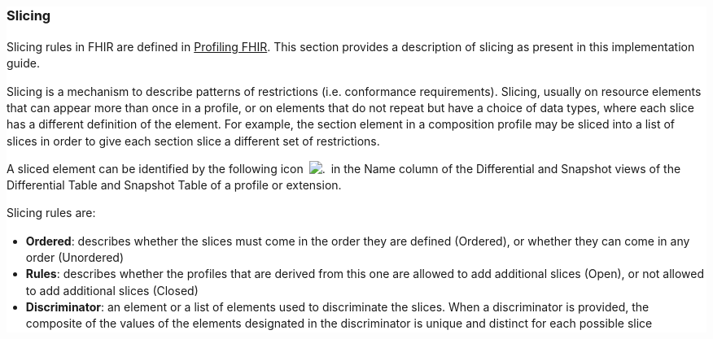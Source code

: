 ### Slicing 
Slicing rules in FHIR are defined in [Profiling FHIR](http://hl7.org/fhir/stu3/profiling.html). This section provides a description of slicing as present in this implementation guide.

Slicing is a mechanism to describe patterns of restrictions (i.e. conformance requirements). Slicing, usually on resource elements that can appear more than once in a profile, or on elements that do not repeat but have a choice of data types, where each slice has a different definition of the element. For example, the section element in a composition profile may be sliced into a list of slices in order to give each section slice a different set of restrictions.
 
A sliced element can be identified by the following icon <span style="padding-left: 3px; padding-right: 3px"><img src="icon_slice.png" alt="." style="background-color: white; background-color: inherit"/></span> in the Name column of the Differential and Snapshot views of the Differential Table and Snapshot Table of a profile or extension.
 
Slicing rules are:
* **Ordered**: describes whether the slices must come in the order they are defined (Ordered), or whether they can come in any order (Unordered)
* **Rules**: describes whether the profiles that are derived from this one are allowed to add additional slices (Open), or not allowed to add additional slices (Closed)
* **Discriminator**: an element or a list of elements used to discriminate the slices. When a discriminator is provided, the composite of the values of the elements designated in the discriminator is unique and distinct for each possible slice